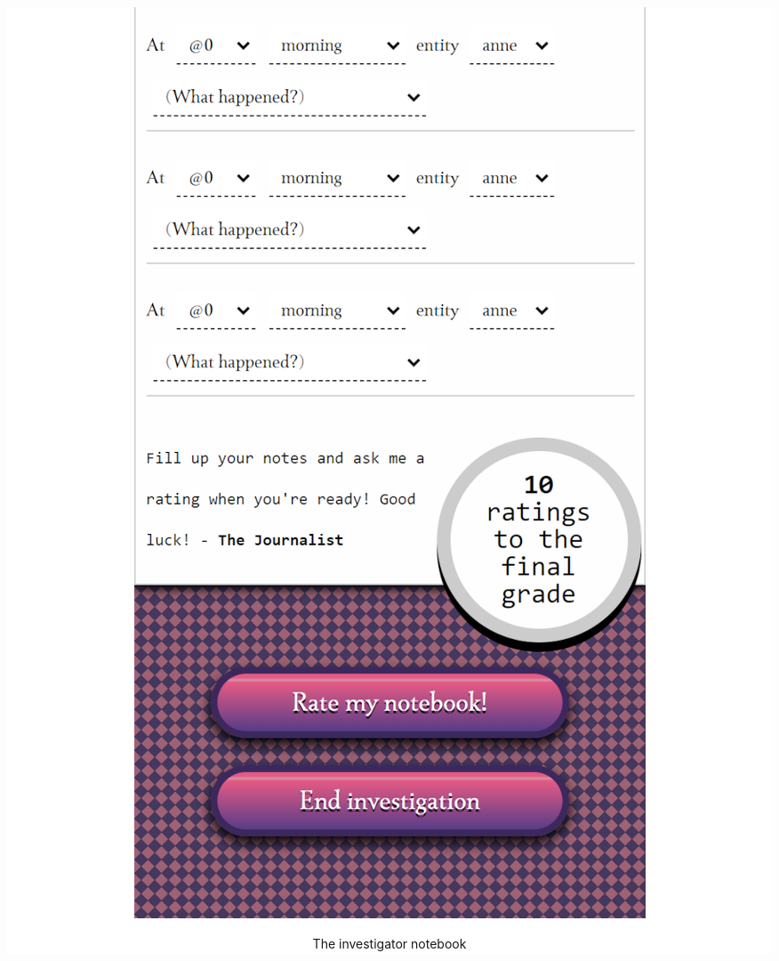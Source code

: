 <div align="center" style="margin:60px 0">
    <p><img src="markdown/notebook.png"></p>
    <p>The investigator notebook</p>
</div>
